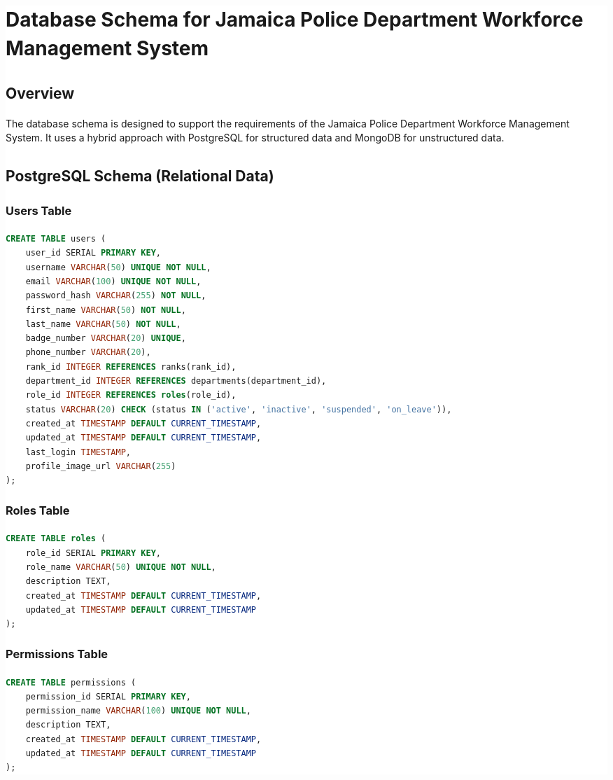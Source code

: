 # Database Schema for Jamaica Police Department Workforce Management System

## Overview

The database schema is designed to support the requirements of the Jamaica Police Department Workforce Management System. It uses a hybrid approach with PostgreSQL for structured data and MongoDB for unstructured data.

## PostgreSQL Schema (Relational Data)

### Users Table
```sql
CREATE TABLE users (
    user_id SERIAL PRIMARY KEY,
    username VARCHAR(50) UNIQUE NOT NULL,
    email VARCHAR(100) UNIQUE NOT NULL,
    password_hash VARCHAR(255) NOT NULL,
    first_name VARCHAR(50) NOT NULL,
    last_name VARCHAR(50) NOT NULL,
    badge_number VARCHAR(20) UNIQUE,
    phone_number VARCHAR(20),
    rank_id INTEGER REFERENCES ranks(rank_id),
    department_id INTEGER REFERENCES departments(department_id),
    role_id INTEGER REFERENCES roles(role_id),
    status VARCHAR(20) CHECK (status IN ('active', 'inactive', 'suspended', 'on_leave')),
    created_at TIMESTAMP DEFAULT CURRENT_TIMESTAMP,
    updated_at TIMESTAMP DEFAULT CURRENT_TIMESTAMP,
    last_login TIMESTAMP,
    profile_image_url VARCHAR(255)
);
```

### Roles Table
```sql
CREATE TABLE roles (
    role_id SERIAL PRIMARY KEY,
    role_name VARCHAR(50) UNIQUE NOT NULL,
    description TEXT,
    created_at TIMESTAMP DEFAULT CURRENT_TIMESTAMP,
    updated_at TIMESTAMP DEFAULT CURRENT_TIMESTAMP
);
```

### Permissions Table
```sql
CREATE TABLE permissions (
    permission_id SERIAL PRIMARY KEY,
    permission_name VARCHAR(100) UNIQUE NOT NULL,
    description TEXT,
    created_at TIMESTAMP DEFAULT CURRENT_TIMESTAMP,
    updated_at TIMESTAMP DEFAULT CURRENT_TIMESTAMP
);
```
